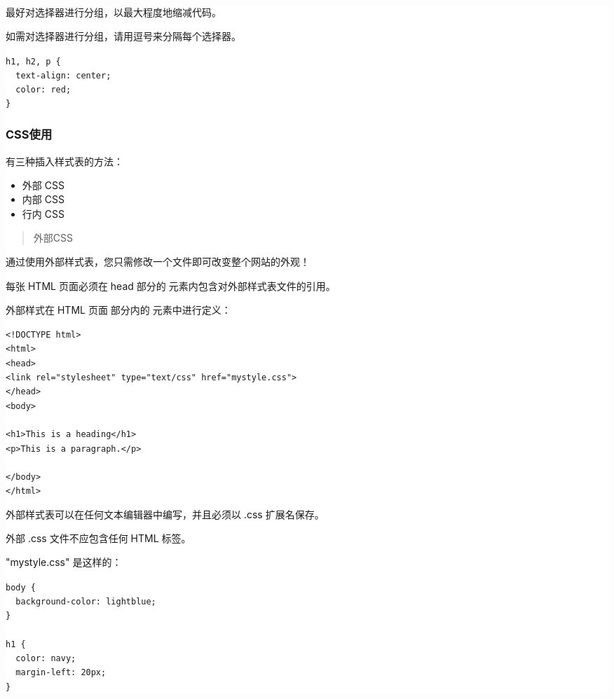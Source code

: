 最好对选择器进行分组，以最大程度地缩减代码。

如需对选择器进行分组，请用逗号来分隔每个选择器。

```
h1, h2, p {
  text-align: center;
  color: red;
}
```

### CSS使用

有三种插入样式表的方法：

- 外部 CSS
- 内部 CSS
- 行内 CSS

> 外部CSS

通过使用外部样式表，您只需修改一个文件即可改变整个网站的外观！

每张 HTML 页面必须在 head 部分的 <link> 元素内包含对外部样式表文件的引用。

外部样式在 HTML 页面 <head> 部分内的 <link> 元素中进行定义：

```
<!DOCTYPE html>
<html>
<head>
<link rel="stylesheet" type="text/css" href="mystyle.css">
</head>
<body>

<h1>This is a heading</h1>
<p>This is a paragraph.</p>

</body>
</html>
```

外部样式表可以在任何文本编辑器中编写，并且必须以 .css 扩展名保存。

外部 .css 文件不应包含任何 HTML 标签。

"mystyle.css" 是这样的：

```
body {
  background-color: lightblue;
}

h1 {
  color: navy;
  margin-left: 20px;
}
```
